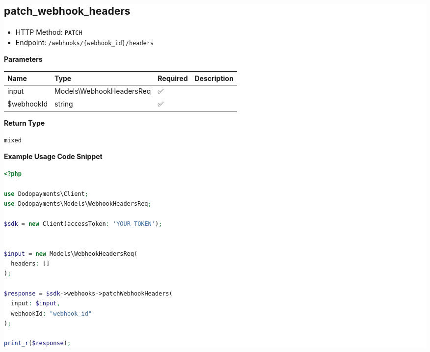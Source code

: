 ## patch_webhook_headers


- HTTP Method: `PATCH`
- Endpoint: `/webhooks/{webhook_id}/headers`

**Parameters**

| Name    | Type| Required | Description |
| :-------- | :----------| :----------| :----------|
| input | Models\WebhookHeadersReq | ✅ |  |
| $webhookId | string | ✅ |  |

**Return Type**

`mixed`

**Example Usage Code Snippet**
```php
<?php

use Dodopayments\Client;
use Dodopayments\Models\WebhookHeadersReq;

$sdk = new Client(accessToken: 'YOUR_TOKEN');


$input = new Models\WebhookHeadersReq(
  headers: []
);

$response = $sdk->webhooks->patchWebhookHeaders(
  input: $input,
  webhookId: "webhook_id"
);

print_r($response);
```




